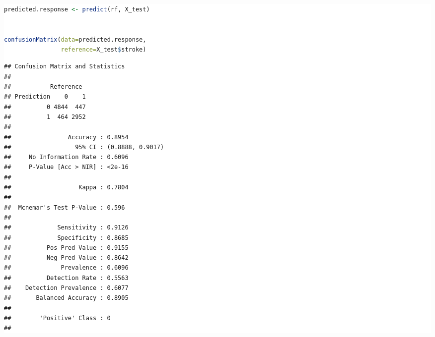 ``` r
predicted.response <- predict(rf, X_test)


confusionMatrix(data=predicted.response,  
                reference=X_test$stroke)
```

    ## Confusion Matrix and Statistics
    ## 
    ##           Reference
    ## Prediction    0    1
    ##          0 4844  447
    ##          1  464 2952
    ##                                           
    ##                Accuracy : 0.8954          
    ##                  95% CI : (0.8888, 0.9017)
    ##     No Information Rate : 0.6096          
    ##     P-Value [Acc > NIR] : <2e-16          
    ##                                           
    ##                   Kappa : 0.7804          
    ##                                           
    ##  Mcnemar's Test P-Value : 0.596           
    ##                                           
    ##             Sensitivity : 0.9126          
    ##             Specificity : 0.8685          
    ##          Pos Pred Value : 0.9155          
    ##          Neg Pred Value : 0.8642          
    ##              Prevalence : 0.6096          
    ##          Detection Rate : 0.5563          
    ##    Detection Prevalence : 0.6077          
    ##       Balanced Accuracy : 0.8905          
    ##                                           
    ##        'Positive' Class : 0               
    ## 
